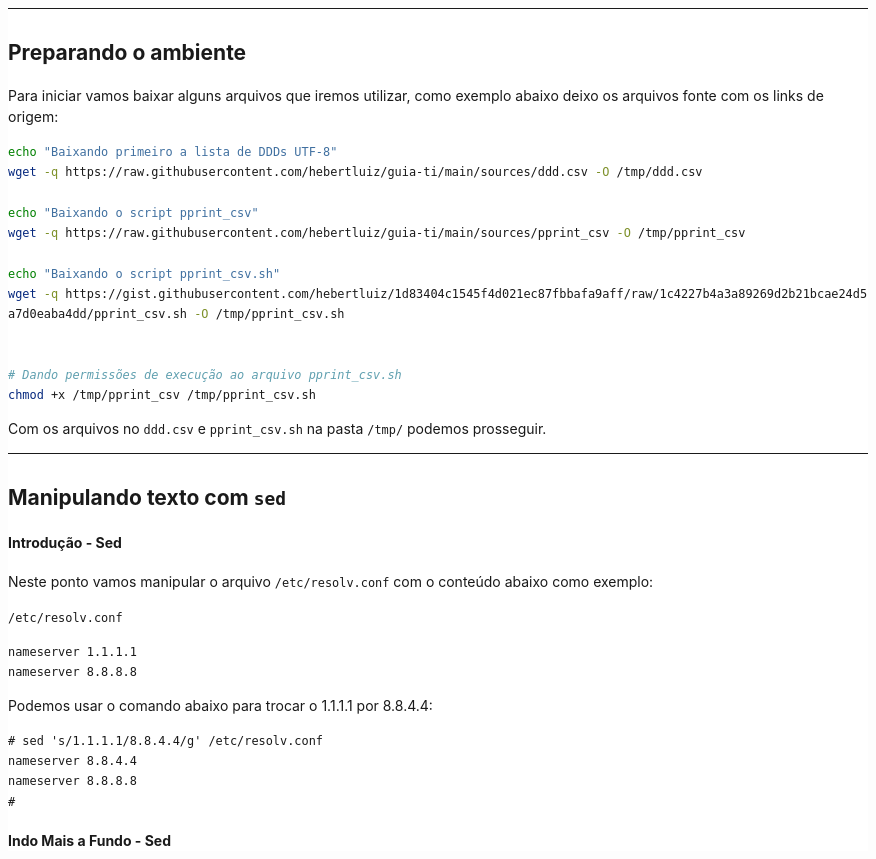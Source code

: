 


--- 

## Preparando o ambiente 

Para iniciar vamos baixar alguns arquivos que iremos utilizar, como exemplo abaixo deixo os arquivos fonte com os links de origem:

```bash
echo "Baixando primeiro a lista de DDDs UTF-8"
wget -q https://raw.githubusercontent.com/hebertluiz/guia-ti/main/sources/ddd.csv -O /tmp/ddd.csv

echo "Baixando o script pprint_csv"
wget -q https://raw.githubusercontent.com/hebertluiz/guia-ti/main/sources/pprint_csv -O /tmp/pprint_csv

echo "Baixando o script pprint_csv.sh"
wget -q https://gist.githubusercontent.com/hebertluiz/1d83404c1545f4d021ec87fbbafa9aff/raw/1c4227b4a3a89269d2b21bcae24d5a7d0eaba4dd/pprint_csv.sh -O /tmp/pprint_csv.sh


# Dando permissões de execução ao arquivo pprint_csv.sh
chmod +x /tmp/pprint_csv /tmp/pprint_csv.sh
```

Com os arquivos no `ddd.csv` e `pprint_csv.sh` na pasta `/tmp/` podemos prosseguir. 



--- 

## Manipulando texto com `sed`

#### Introdução  - Sed

Neste ponto vamos manipular o arquivo `/etc/resolv.conf` com o conteúdo abaixo como exemplo:

`/etc/resolv.conf`

```
nameserver 1.1.1.1
nameserver 8.8.8.8
```

Podemos usar o comando abaixo para trocar o 1.1.1.1 por 8.8.4.4:
```shell
# sed 's/1.1.1.1/8.8.4.4/g' /etc/resolv.conf
nameserver 8.8.4.4
nameserver 8.8.8.8
# 
```


#### Indo Mais a Fundo  - Sed
